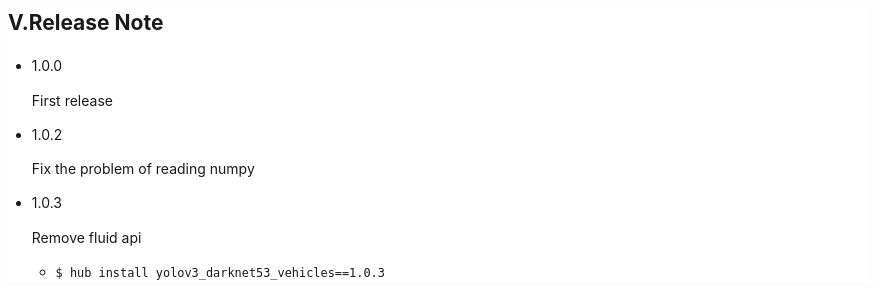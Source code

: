 
## V.Release Note

* 1.0.0

  First release

* 1.0.2

  Fix the problem of reading numpy

* 1.0.3

  Remove fluid api

  - ```shell
    $ hub install yolov3_darknet53_vehicles==1.0.3
    ```
